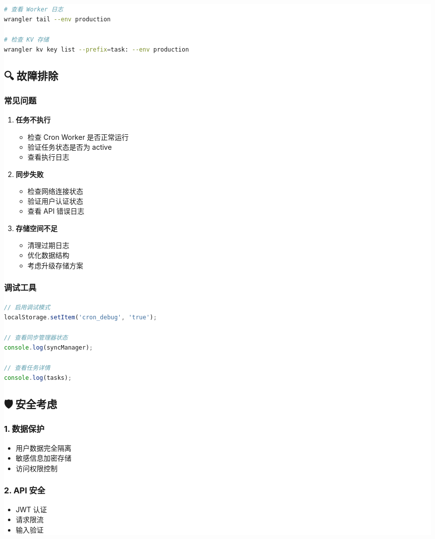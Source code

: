 ```bash
# 查看 Worker 日志
wrangler tail --env production

# 检查 KV 存储
wrangler kv key list --prefix=task: --env production
```

## 🔍 故障排除

### 常见问题

1. **任务不执行**
   - 检查 Cron Worker 是否正常运行
   - 验证任务状态是否为 active
   - 查看执行日志

2. **同步失败**
   - 检查网络连接状态
   - 验证用户认证状态
   - 查看 API 错误日志

3. **存储空间不足**
   - 清理过期日志
   - 优化数据结构
   - 考虑升级存储方案

### 调试工具

```javascript
// 启用调试模式
localStorage.setItem('cron_debug', 'true');

// 查看同步管理器状态
console.log(syncManager);

// 查看任务详情
console.log(tasks);
```

## 🛡️ 安全考虑

### 1. 数据保护
- 用户数据完全隔离
- 敏感信息加密存储
- 访问权限控制

### 2. API 安全
- JWT 认证
- 请求限流
- 输入验证
